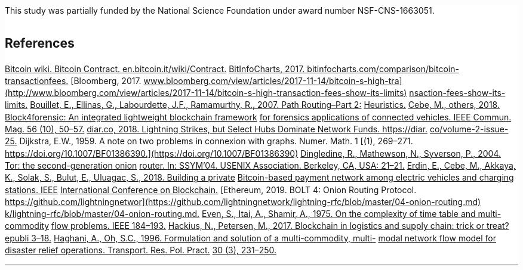 This study was partially funded by the National Science Foundation
under award number NSF-CNS-1663051.

## **References**

[Bitcoin wiki. Bitcoin Contract. en.bitcoin.it/wiki/Contract.](http://en.bitcoin.it/wiki/Contract)
[BitInfoCharts, 2017. bitinfocharts.com/comparison/bitcoin-transactionfees.](http://bitinfocharts.com/comparison/bitcoin-transactionfees)
[Bloomberg, 2017. www.bloomberg.com/view/articles/2017-11-14/bitcoin-s-high-tra](http://www.bloomberg.com/view/articles/2017-11-14/bitcoin-s-high-transaction-fees-show-its-limits)
[nsaction-fees-show-its-limits.](http://www.bloomberg.com/view/articles/2017-11-14/bitcoin-s-high-transaction-fees-show-its-limits)
[Bouillet, E., Ellinas, G., Labourdette, J.F., Ramamurthy, R., 2007. Path Routing–Part 2:](http://refhub.elsevier.com/S1084-8045(21)00048-5/sref4)
[Heuristics.](http://refhub.elsevier.com/S1084-8045(21)00048-5/sref4)
[Cebe, M., others, 2018. Block4forensic: An integrated lightweight blockchain framework](http://refhub.elsevier.com/S1084-8045(21)00048-5/sref5)
[for forensics applications of connected vehicles. IEEE Commun. Mag. 56 (10), 50–57.](http://refhub.elsevier.com/S1084-8045(21)00048-5/sref5)
[diar.co, 2018. Lightning Strikes, but Select Hubs Dominate Network Funds. https://diar.](https://diar.co/volume-2-issue-25)
[co/volume-2-issue-25.](https://diar.co/volume-2-issue-25)
Dijkstra, E.W., 1959. A note on two problems in connexion with graphs. Numer. Math. 1
[(1), 269–271. https://doi.org/10.1007/BF01386390.](https://doi.org/10.1007/BF01386390)
[Dingledine, R., Mathewson, N., Syverson, P., 2004. Tor: the second-generation onion](http://refhub.elsevier.com/S1084-8045(21)00048-5/sref8)
[router. In: SSYM’04. USENIX Association. Berkeley, CA, USA: 21–21.](http://refhub.elsevier.com/S1084-8045(21)00048-5/sref8)
[Erdin, E., Cebe, M., Akkaya, K., Solak, S., Bulut, E., Uluagac, S., 2018. Building a private](http://refhub.elsevier.com/S1084-8045(21)00048-5/sref9)
[Bitcoin-based payment network among electric vehicles and charging stations. IEEE](http://refhub.elsevier.com/S1084-8045(21)00048-5/sref9)
[International Conference on Blockchain.](http://refhub.elsevier.com/S1084-8045(21)00048-5/sref9)
[Ethereum, 2019. BOLT 4: Onion Routing Protocol. https://github.com/lightningnetwor](https://github.com/lightningnetwork/lightning-rfc/blob/master/04-onion-routing.md)
[k/lightning-rfc/blob/master/04-onion-routing.md.](https://github.com/lightningnetwork/lightning-rfc/blob/master/04-onion-routing.md)
[Even, S., Itai, A., Shamir, A., 1975. On the complexity of time table and multi-commodity](http://refhub.elsevier.com/S1084-8045(21)00048-5/sref11)
[flow problems. IEEE 184–193.](http://refhub.elsevier.com/S1084-8045(21)00048-5/sref11)
[Hackius, N., Petersen, M., 2017. Blockchain in logistics and supply chain: trick or treat?](http://refhub.elsevier.com/S1084-8045(21)00048-5/sref12)
[epubli 3–18.](http://refhub.elsevier.com/S1084-8045(21)00048-5/sref12)
[Haghani, A., Oh, S.C., 1996. Formulation and solution of a multi-commodity, multi-](http://refhub.elsevier.com/S1084-8045(21)00048-5/sref13)
[modal network flow model for disaster relief operations. Transport. Res. Pol. Pract.](http://refhub.elsevier.com/S1084-8045(21)00048-5/sref13)
[30 (3), 231–250.](http://refhub.elsevier.com/S1084-8045(21)00048-5/sref13)


-----
